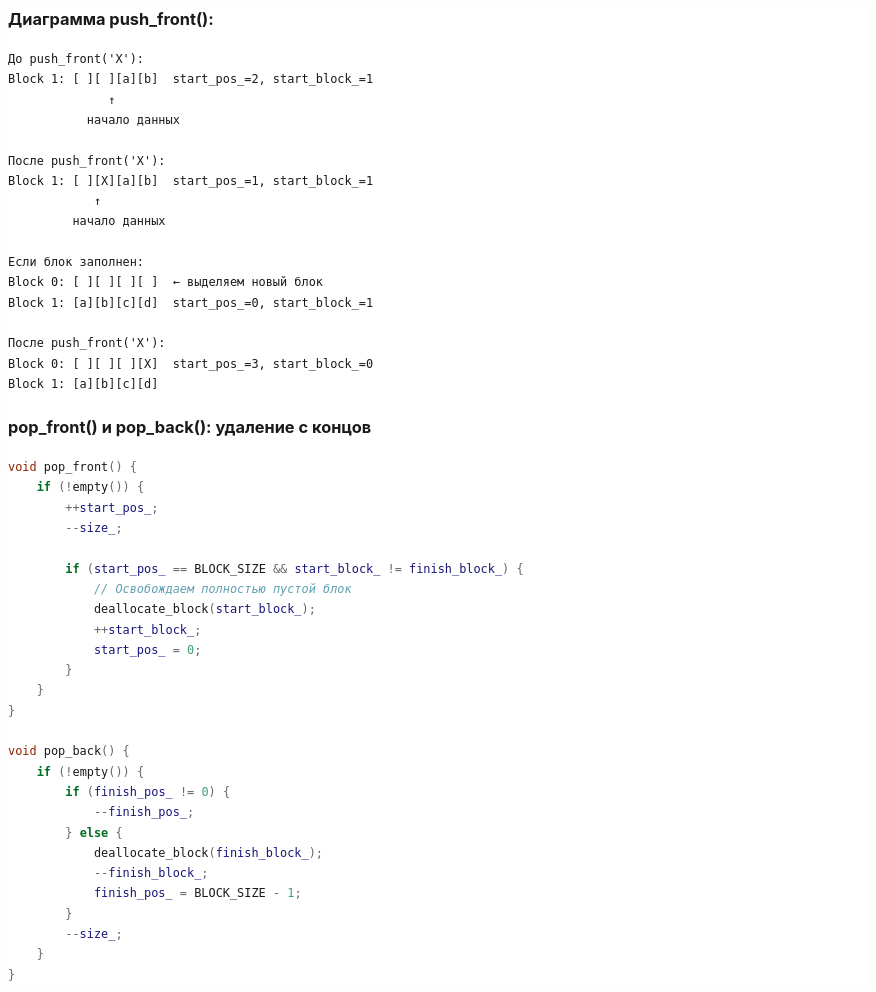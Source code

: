 ### Диаграмма push_front():

```
До push_front('X'):
Block 1: [ ][ ][a][b]  start_pos_=2, start_block_=1
              ↑
           начало данных

После push_front('X'):  
Block 1: [ ][X][a][b]  start_pos_=1, start_block_=1
            ↑
         начало данных

Если блок заполнен:
Block 0: [ ][ ][ ][ ]  ← выделяем новый блок
Block 1: [a][b][c][d]  start_pos_=0, start_block_=1

После push_front('X'):
Block 0: [ ][ ][ ][X]  start_pos_=3, start_block_=0  
Block 1: [a][b][c][d]
```

### pop_front() и pop_back(): удаление с концов

```cpp
void pop_front() {
    if (!empty()) {
        ++start_pos_;
        --size_;
        
        if (start_pos_ == BLOCK_SIZE && start_block_ != finish_block_) {
            // Освобождаем полностью пустой блок
            deallocate_block(start_block_);
            ++start_block_;
            start_pos_ = 0;
        }
    }
}

void pop_back() {
    if (!empty()) {
        if (finish_pos_ != 0) {
            --finish_pos_;
        } else {
            deallocate_block(finish_block_);
            --finish_block_;
            finish_pos_ = BLOCK_SIZE - 1;
        }
        --size_;
    }
}
```
